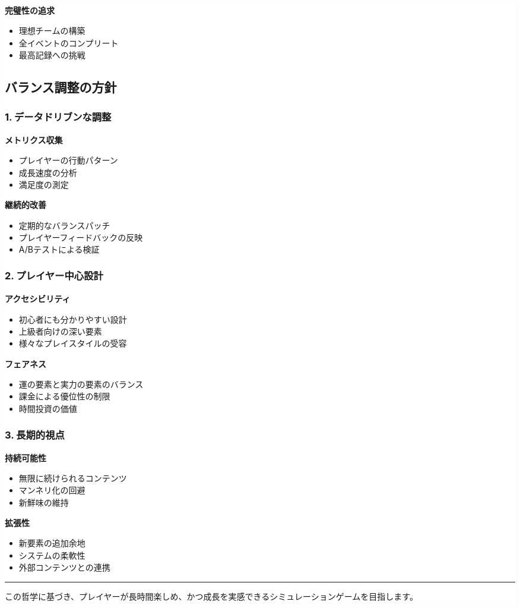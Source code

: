 **完璧性の追求**
- 理想チームの構築
- 全イベントのコンプリート
- 最高記録への挑戦

## バランス調整の方針

### 1. データドリブンな調整

**メトリクス収集**
- プレイヤーの行動パターン
- 成長速度の分析
- 満足度の測定

**継続的改善**
- 定期的なバランスパッチ
- プレイヤーフィードバックの反映
- A/Bテストによる検証

### 2. プレイヤー中心設計

**アクセシビリティ**
- 初心者にも分かりやすい設計
- 上級者向けの深い要素
- 様々なプレイスタイルの受容

**フェアネス**
- 運の要素と実力の要素のバランス
- 課金による優位性の制限
- 時間投資の価値

### 3. 長期的視点

**持続可能性**
- 無限に続けられるコンテンツ
- マンネリ化の回避
- 新鮮味の維持

**拡張性**
- 新要素の追加余地
- システムの柔軟性
- 外部コンテンツとの連携

---

この哲学に基づき、プレイヤーが長時間楽しめ、かつ成長を実感できるシミュレーションゲームを目指します。